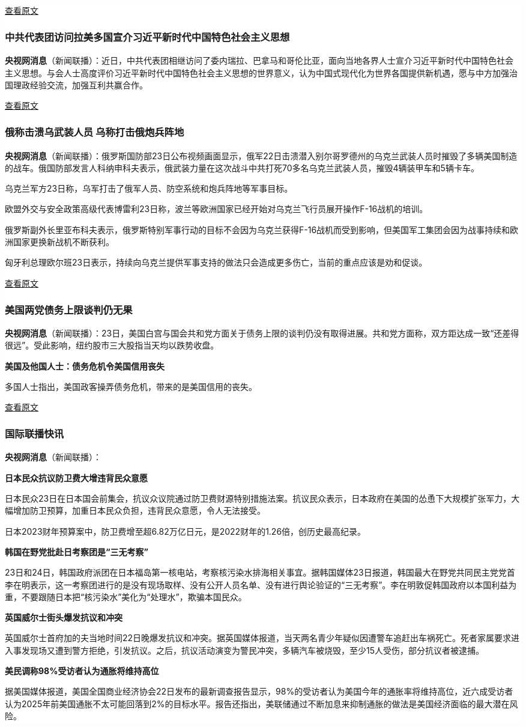 
[查看原文](https://tv.cctv.com/2023/05/24/VIDEj6JOXqv4OPVWcPdMhKq2230524.shtml)

### 中共代表团访问拉美多国宣介习近平新时代中国特色社会主义思想

**央视网消息**（新闻联播）：近日，中共代表团相继访问了委内瑞拉、巴拿马和哥伦比亚，面向当地各界人士宣介习近平新时代中国特色社会主义思想。与会人士高度评价习近平新时代中国特色社会主义思想的世界意义，认为中国式现代化为世界各国提供新机遇，愿与中方加强治国理政经验交流，加强互利共赢合作。


[查看原文](https://tv.cctv.com/2023/05/24/VIDEzjYNlyrgEJ5SHsJmeXmw230524.shtml)

### 俄称击溃乌武装人员 乌称打击俄炮兵阵地

**央视网消息**（新闻联播）：俄罗斯国防部23日公布视频画面显示，俄军22日击溃潜入别尔哥罗德州的乌克兰武装人员时摧毁了多辆美国制造的战车。俄国防部发言人科纳申科夫表示，俄武装力量在这次战斗中共打死70多名乌克兰武装人员，摧毁4辆装甲车和5辆卡车。

乌克兰军方23日称，乌军打击了俄军人员、防空系统和炮兵阵地等军事目标。

欧盟外交与安全政策高级代表博雷利23日称，波兰等欧洲国家已经开始对乌克兰飞行员展开操作F-16战机的培训。 

俄罗斯副外长里亚布科夫表示，俄罗斯特别军事行动的目标不会因为乌克兰获得F-16战机而受到影响，但美国军工集团会因为战事持续和欧洲国家更换新战机不断获利。

匈牙利总理欧尔班23日表示，持续向乌克兰提供军事支持的做法只会造成更多伤亡，当前的重点应该是劝和促谈。


[查看原文](https://tv.cctv.com/2023/05/24/VIDEtDFcq9E1TnUrOZdSgMGR230524.shtml)

### 美国两党债务上限谈判仍无果

**央视网消息**（新闻联播）：23日，美国白宫与国会共和党方面关于债务上限的谈判仍没有取得进展。共和党方面称，双方距达成一致“还差得很远”。受此影响，纽约股市三大股指当天均以跌势收盘。

**美国及他国人士：债务危机令美国信用丧失**

多国人士指出，美国政客操弄债务危机，带来的是美国信用的丧失。


[查看原文](https://tv.cctv.com/2023/05/24/VIDEW61mQCbUy9bttfUBICVv230524.shtml)

### 国际联播快讯

**央视网消息**（新闻联播）：

**日本民众抗议防卫费大增违背民众意愿**

日本民众23日在日本国会前集会，抗议众议院通过防卫费财源特别措施法案。抗议民众表示，日本政府在美国的怂恿下大规模扩张军力，大幅增加防卫预算，加重日本民众负担，违背民众意愿，令人无法接受。

日本2023财年预算案中，防卫费增至超6.82万亿日元，是2022财年的1.26倍，创历史最高纪录。

**韩国在野党批赴日考察团是“三无考察”**

23日和24日，韩国政府派团在日本福岛第一核电站，考察核污染水排海相关事宜。据韩国媒体23日报道，韩国最大在野党共同民主党党首李在明表示，这一考察团进行的是没有现场取样、没有公开人员名单、没有进行舆论验证的“三无考察”。李在明敦促韩国政府以本国利益为重，不要跟随日本把“核污染水”美化为“处理水”，欺骗本国民众。

**英国威尔士街头爆发抗议和冲突**

英国威尔士首府加的夫当地时间22日晚爆发抗议和冲突。据英国媒体报道，当天两名青少年疑似因遭警车追赶出车祸死亡。死者家属要求进入事发现场又遭到警方拒绝，引发抗议。之后，抗议活动演变为警民冲突，多辆汽车被烧毁，至少15人受伤，部分抗议者被逮捕。

**美民调称98%受访者认为通胀将维持高位**

据美国媒体报道，美国全国商业经济协会22日发布的最新调查报告显示，98%的受访者认为美国今年的通胀率将维持高位，近六成受访者认为2025年前美国通胀不太可能回落到2%的目标水平。报告还指出，美联储通过不断加息来抑制通胀的做法是美国经济面临的最大潜在风险。
